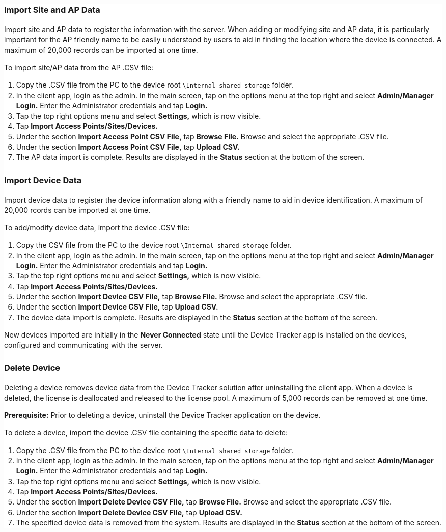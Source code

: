 ### Import Site and AP Data

Import site and AP data to register the information with the server. When adding or modifying site and AP data, it is particularly important for the AP friendly name to be easily understood by users to aid in finding the location where the device is connected. A maximum of 20,000 records can be imported at one time. 

<p>To import site/AP data from the AP .CSV file:</p>

1. Copy the .CSV file from the PC to the device root `\Internal shared storage` folder.
2. In the client app, login as the admin. In the main screen, tap on the options menu at the top right and select **Admin/Manager Login.** Enter the Administrator credentials and tap **Login.**
3. Tap the top right options menu and select **Settings,** which is now visible.
4. Tap **Import Access Points/Sites/Devices.**
5. Under the section **Import Access Point CSV File,** tap **Browse File.** Browse and select the appropriate .CSV file.
6. Under the section **Import Access Point CSV File,** tap **Upload CSV.**
7. The AP data import is complete. Results are displayed in the **Status** section at the bottom of the screen.  <br>

### Import Device Data

Import device data to register the device information along with a friendly name to aid in device identification. A maximum of 20,000 rcords can be imported at one time.

<p>To add/modify device data, import the device .CSV file:</p>

1. Copy the CSV file from the PC to the device root `\Internal shared storage` folder.
2. In the client app, login as the admin. In the main screen, tap on the options menu at the top right and select **Admin/Manager Login.** Enter the Administrator credentials and tap **Login.**
3. Tap the top right options menu and select **Settings,** which is now visible.
4. Tap **Import Access Points/Sites/Devices.**
5. Under the section **Import Device CSV File,** tap **Browse File.** Browse and select the appropriate .CSV file.
6. Under the section **Import Device CSV File,** tap **Upload CSV.**
7. The device data import is complete. Results are displayed in the **Status** section at the bottom of the screen.  
<p>New devices imported are initially in the <b>Never Connected</b> state until the Device Tracker app is installed on the devices, configured and communicating with the server.</p>

### Delete Device

Deleting a device removes device data from the Device Tracker solution after uninstalling the client app. When a device is deleted, the license is deallocated and released to the license pool. A maximum of 5,000 records can be removed at one time.

<p><b>Prerequisite:</b> Prior to deleting a device, uninstall the Device Tracker application on the device.</p>

<p>To delete a device, import the device .CSV file containing the specific data to delete:</p>

1. Copy the .CSV file from the PC to the device root `\Internal shared storage` folder.
2. In the client app, login as the admin. In the main screen, tap on the options menu at the top right and select **Admin/Manager Login.** Enter the Administrator credentials and tap **Login.**
3. Tap the top right options menu and select **Settings,** which is now visible.
4. Tap **Import Access Points/Sites/Devices.**
5. Under the section **Import Delete Device CSV File,** tap **Browse File.** Browse and select the appropriate .CSV file.
6. Under the section **Import Delete Device CSV File,** tap **Upload CSV.**
7. The specified device data is removed from the system. Results are displayed in the **Status** section at the bottom of the screen.
